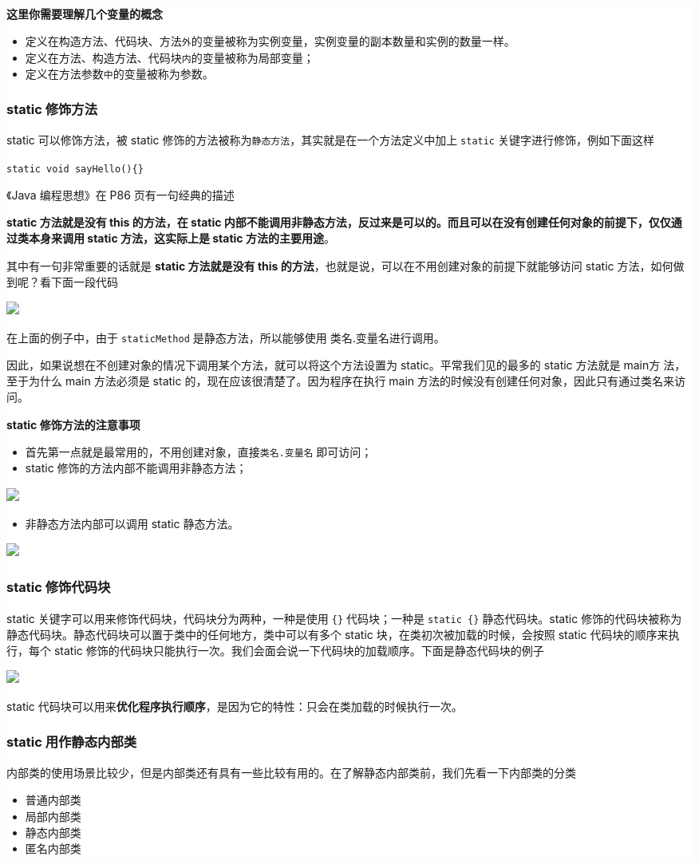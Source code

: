 **这里你需要理解几个变量的概念**

*   定义在构造方法、代码块、方法`外`的变量被称为实例变量，实例变量的副本数量和实例的数量一样。
*   定义在方法、构造方法、代码块`内`的变量被称为局部变量；
*   定义在方法参数`中`的变量被称为参数。

### static 修饰方法

static 可以修饰方法，被 static 修饰的方法被称为`静态方法`，其实就是在一个方法定义中加上 `static` 关键字进行修饰，例如下面这样

```
static void sayHello(){}
```

《Java 编程思想》在 P86 页有一句经典的描述

**static 方法就是没有 this 的方法，在 static 内部不能调用非静态方法，反过来是可以的。而且可以在没有创建任何对象的前提下，仅仅通过类本身来调用 static 方法，这实际上是 static 方法的主要用途**。

其中有一句非常重要的话就是 **static 方法就是没有 this 的方法**，也就是说，可以在不用创建对象的前提下就能够访问 static 方法，如何做到呢？看下面一段代码

![](img/56e5ed1a1bac511ecdcb87a467a61a55.png)

在上面的例子中，由于 `staticMethod` 是静态方法，所以能够使用 类名.变量名进行调用。

因此，如果说想在不创建对象的情况下调用某个方法，就可以将这个方法设置为 static。平常我们见的最多的 static 方法就是 main方 法，至于为什么 main 方法必须是 static 的，现在应该很清楚了。因为程序在执行 main 方法的时候没有创建任何对象，因此只有通过类名来访问。

**static 修饰方法的注意事项**

*   首先第一点就是最常用的，不用创建对象，直接`类名.变量名` 即可访问；
*   static 修饰的方法内部不能调用非静态方法；

![](img/0d83ec96a515ab0d8c37f0475d4888df.png)

*   非静态方法内部可以调用 static 静态方法。

![](img/a5fc07fb425c6e998357257bb118aec1.png)

### static 修饰代码块

static 关键字可以用来修饰代码块，代码块分为两种，一种是使用 `{}` 代码块；一种是 `static {}` 静态代码块。static 修饰的代码块被称为静态代码块。静态代码块可以置于类中的任何地方，类中可以有多个 static 块，在类初次被加载的时候，会按照 static 代码块的顺序来执行，每个 static 修饰的代码块只能执行一次。我们会面会说一下代码块的加载顺序。下面是静态代码块的例子

![](img/ff98ff92add98ae0ee88dbb026679cf8.png)

static 代码块可以用来**优化程序执行顺序**，是因为它的特性：只会在类加载的时候执行一次。

### static 用作静态内部类

内部类的使用场景比较少，但是内部类还有具有一些比较有用的。在了解静态内部类前，我们先看一下内部类的分类

*   普通内部类
*   局部内部类
*   静态内部类
*   匿名内部类
